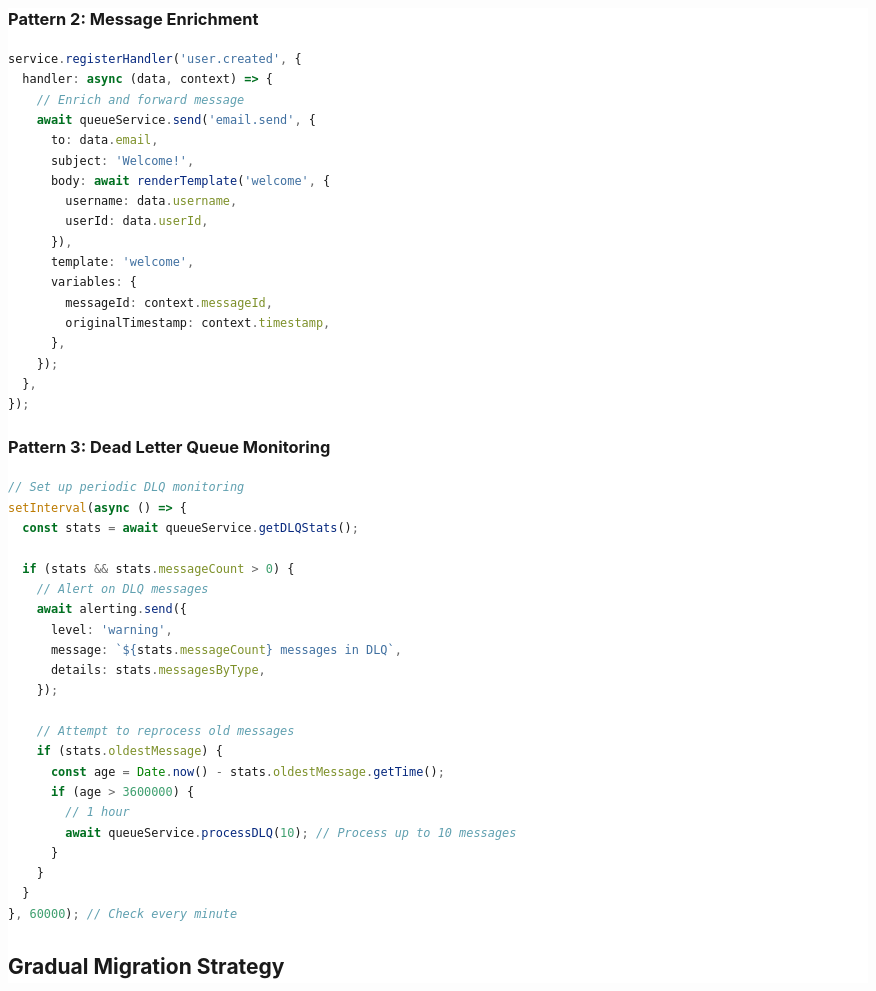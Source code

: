 ### Pattern 2: Message Enrichment

```typescript
service.registerHandler('user.created', {
  handler: async (data, context) => {
    // Enrich and forward message
    await queueService.send('email.send', {
      to: data.email,
      subject: 'Welcome!',
      body: await renderTemplate('welcome', {
        username: data.username,
        userId: data.userId,
      }),
      template: 'welcome',
      variables: {
        messageId: context.messageId,
        originalTimestamp: context.timestamp,
      },
    });
  },
});
```

### Pattern 3: Dead Letter Queue Monitoring

```typescript
// Set up periodic DLQ monitoring
setInterval(async () => {
  const stats = await queueService.getDLQStats();

  if (stats && stats.messageCount > 0) {
    // Alert on DLQ messages
    await alerting.send({
      level: 'warning',
      message: `${stats.messageCount} messages in DLQ`,
      details: stats.messagesByType,
    });

    // Attempt to reprocess old messages
    if (stats.oldestMessage) {
      const age = Date.now() - stats.oldestMessage.getTime();
      if (age > 3600000) {
        // 1 hour
        await queueService.processDLQ(10); // Process up to 10 messages
      }
    }
  }
}, 60000); // Check every minute
```

## Gradual Migration Strategy

